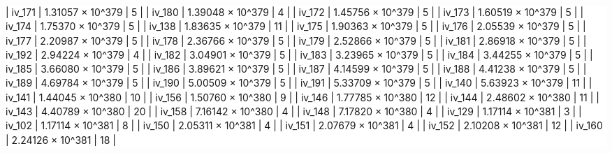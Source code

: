 | iv_171 | 1.31057 × 10^379 | 5 |
| iv_180 | 1.39048 × 10^379 | 4 |
| iv_172 | 1.45756 × 10^379 | 5 |
| iv_173 | 1.60519 × 10^379 | 5 |
| iv_174 | 1.75370 × 10^379 | 5 |
| iv_138 | 1.83635 × 10^379 | 11 |
| iv_175 | 1.90363 × 10^379 | 5 |
| iv_176 | 2.05539 × 10^379 | 5 |
| iv_177 | 2.20987 × 10^379 | 5 |
| iv_178 | 2.36766 × 10^379 | 5 |
| iv_179 | 2.52866 × 10^379 | 5 |
| iv_181 | 2.86918 × 10^379 | 5 |
| iv_192 | 2.94224 × 10^379 | 4 |
| iv_182 | 3.04901 × 10^379 | 5 |
| iv_183 | 3.23965 × 10^379 | 5 |
| iv_184 | 3.44255 × 10^379 | 5 |
| iv_185 | 3.66080 × 10^379 | 5 |
| iv_186 | 3.89621 × 10^379 | 5 |
| iv_187 | 4.14599 × 10^379 | 5 |
| iv_188 | 4.41238 × 10^379 | 5 |
| iv_189 | 4.69784 × 10^379 | 5 |
| iv_190 | 5.00509 × 10^379 | 5 |
| iv_191 | 5.33709 × 10^379 | 5 |
| iv_140 | 5.63923 × 10^379 | 11 |
| iv_141 | 1.44045 × 10^380 | 10 |
| iv_156 | 1.50760 × 10^380 | 9 |
| iv_146 | 1.77785 × 10^380 | 12 |
| iv_144 | 2.48602 × 10^380 | 11 |
| iv_143 | 4.40789 × 10^380 | 20 |
| iv_158 | 7.16142 × 10^380 | 4 |
| iv_148 | 7.17820 × 10^380 | 4 |
| iv_129 | 1.17114 × 10^381 | 3 |
| iv_102 | 1.17114 × 10^381 | 8 |
| iv_150 | 2.05311 × 10^381 | 4 |
| iv_151 | 2.07679 × 10^381 | 4 |
| iv_152 | 2.10208 × 10^381 | 12 |
| iv_160 | 2.24126 × 10^381 | 18 |